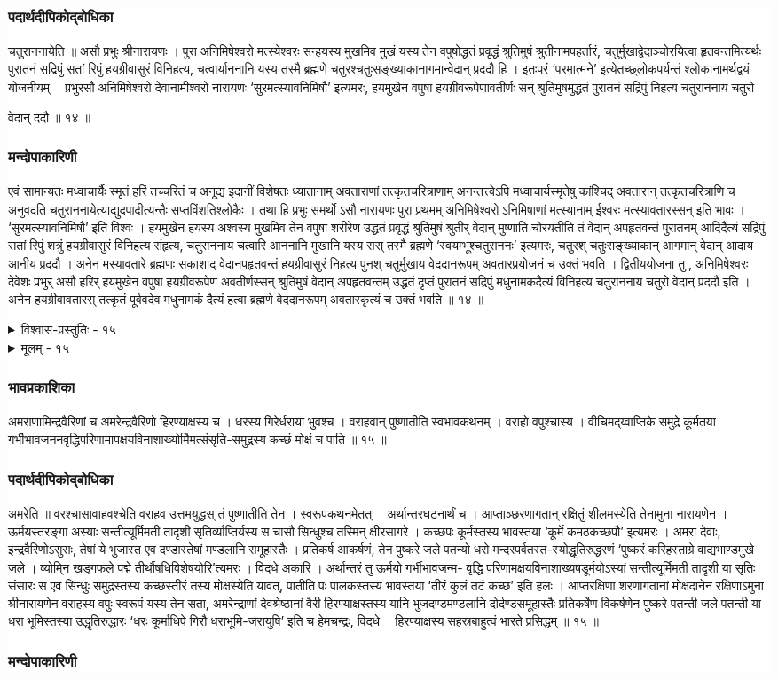 ### पदार्थदीपिकोद्बोधिका

चतुराननायेति ॥ असौ प्रभुः श्रीनारायणः । पुरा अनिमिषेश्वरो मत्स्येश्वरः सन्हयस्य मुखमिव मुखं यस्य तेन वपुषोद्धतं प्रवृद्धं श्रुतिमुषं श्रुतीनामपहर्तारं, चतुर्मुखाद्वेदाञ्चोरयित्वा हृतवन्तमित्यर्थः पुरातनं सद्रिपुं सतां रिपुं हयग्रीवासुरं विनिहत्य, चत्वार्याननानि यस्य तस्मै ब्रह्मणे चतुरश्चतुःसङ्ख्याकानागमान्वेदान् प्रददौ हि । इतःपरं ‘परमात्मने’ इत्येतच्छ्लोकपर्यन्तं श्लोकानामर्थद्वयं योजनीयम् । प्रभुरसौ अनिमिषेश्वरो देवानामीश्वरो नारायणः ‘सुरमत्स्यावनिमिषौ’ इत्यमरः, हयमुखेन वपुषा हयग्रीवरूपेणावतीर्णः सन् श्रुतिमुषमुद्धतं पुरातनं सद्रिपुं निहत्य चतुराननाय चतुरो

वेदान् ददौ ॥ १४ ॥

### मन्दोपाकारिणी

एवं सामान्यतः मध्वाचार्यैः स्मृतं हरिं तच्चरितं च अनूद्य इदानीं विशेषतः ध्यातानाम् अवताराणां तत्कृतचरित्राणाम् अनन्तत्त्वेऽपि मध्वाचार्यस्मृतेषु कांश्चिद् अवतारान् तत्कृतचरित्राणि च अनुवदति चतुराननायेत्याद्युदपादीत्यन्तैः सप्तविंशतिश्लोकैः । तथा हि प्रभुः समर्थो ऽसौ नारायणः पुरा प्रथमम् अनिमिषेश्वरो ऽनिमिषाणां मत्स्यानाम् ईश्वरः मत्स्यावतारस्सन् इति भावः । ‘सुरमत्स्यावनिमिषौ’ इति विश्वः । हयमुखेन हयस्य अश्वस्य मुखमिव तेन वपुषा शरीरेण उद्धतं प्रवृद्धं श्रुतिमुषं श्रुतीर् वेदान् मुष्णाति चोरयतीति तं वेदान् अपहृतवन्तं पुरातनम् आदिदैत्यं सद्रिपुं सतां रिपुं शत्रुं हयग्रीवासुरं विनिहत्य संहृत्य, चतुराननाय चत्वारि आननानि मुखानि यस्य सस् तस्मै ब्रह्मणे ‘स्वयम्भूश्चतुराननः’ इत्यमरः, चतुरश् चतुःसङ्ख्याकान् आगमान् वेदान् आदाय आनीय प्रददौ । अनेन मस्यावतारे ब्रह्मणः सकाशाद् वेदानपहृतवन्तं हयग्रीवासुरं निहत्य पुनश् चतुर्मुखाय वेददानरूपम् अवतारप्रयोजनं च उक्तं भवति । द्वितीययोजना तु , अनिमिषेश्वरः देवेशः प्रभुर् असौ हरिर् हयमुखेन वपुषा हयग्रीवरूपेण अवतीर्णस्सन् श्रुतिमुषं वेदान् अपहृतवन्तम् उद्धतं दृप्तं पुरातनं सद्रिपुं मधुनामकदैत्यं विनिहत्य चतुराननाय चतुरो वेदान् प्रददौ इति । अनेन हयग्रीवावतारस् तत्कृतं पूर्ववदेव मधुनामकं दैत्यं हत्वा ब्रह्मणे वेददानरूपम् अवतारकृत्यं च उक्तं भवति ॥ १४ ॥


<details><summary>विश्वास-प्रस्तुतिः - १५</summary></details>

<details><summary>मूलम् - १५</summary></details>

### भावप्रकाशिका

अमराणामिन्द्रवैरिणां च अमरेन्द्रवैरिणो हिरण्याक्षस्य च । धरस्य गिरेर्धराया भुवश्च । वराहवान् पुष्णातीति स्वभावकथनम् । वराहो वपुश्चास्य । वीचिमद्य्वाप्तिके समुद्रे कूर्मतया गर्भीभावजननवृद्धिपरिणामापक्षयविनाशाख्योर्मिमत्संसृति-समुद्रस्य कच्छं मोक्षं च पाति ॥ १५ ॥

### पदार्थदीपिकोद्बोधिका

अमरेति ॥ वरश्चासावाहवश्चेति वराहव उत्तमयुद्धस् तं पुष्णातीति तेन । स्वरूपकथनमेतत् । अर्थान्तरघटनार्थं च । आप्ताञ्छरणागतान् रक्षितुं शीलमस्येति तेनामुना नारायणेन । ऊर्मयस्तरङ्गा अस्याः सन्तीत्यूर्मिमती तादृशी सृतिर्व्याप्तिर्यस्य स चासौ सिन्धुश्च तस्मिन् क्षीरसागरे । कच्छपः कूर्मस्तस्य भावस्तया ‘कूर्मे कमठकच्छपौ’ इत्यमरः । अमरा देवाः, इन्द्रवैरिणोऽसुराः, तेषां ये भुजास्त एव दण्डास्तेषां मण्डलानि समूहास्तैः । प्रतिकर्ष आकर्षणं, तेन पुष्करे जले पतन्यो धरो मन्दरपर्वतस्त-स्योद्धृतिरुद्धरणं ‘पुष्करं करिहस्ताग्रे वाद्यभाण्डमुखे जले । व्योमि्न खड्गफले पद्मे तीर्थौषधिविशेषयोरि’त्यमरः । विदधे अकारि । अर्थान्तरं तु ऊर्मयो गर्भीभावजन्म- वृद्धि परिणामक्षयविनाशाख्यषडूर्मयोऽस्यां सन्तीत्यूर्मिमती तादृशी या सृतिः संसारः स एव सिन्धुः समुद्रस्तस्य कच्छस्तीरं तस्य मोक्षस्येति यावत्, पातीति पः पालकस्तस्य भावस्तया ‘तीरं कुलं तटं कच्छ’ इति हलः । आप्तरक्षिणा शरणागतानां मोक्षदानेन रक्षिणाऽमुना श्रीनारायणेन वराहस्य वपुः स्वरूपं यस्य तेन सता, अमरेन्द्राणां देवश्रेष्ठानां वैरी हिरण्याक्षस्तस्य यानि भुजदण्डमण्डलानि दोर्दण्डसमूहास्तैः प्रतिकर्षेण विकर्षणेन पुष्करे पतन्ती जले पतन्ती या धरा भूमिस्तस्या उद्धृतिरुद्धारः ‘धरः कूर्माधिपे गिरौ धराभूमि-जरायुषि’ इति च हेमचन्द्रः, विदधे । हिरण्याक्षस्य सहस्रबाहुत्वं भारते प्रसिद्धम् ॥ १५ ॥

### मन्दोपाकारिणी

